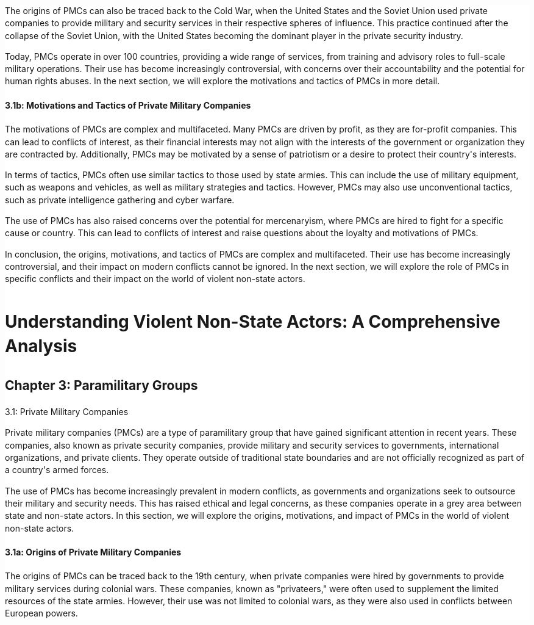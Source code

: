The origins of PMCs can also be traced back to the Cold War, when the United States and the Soviet Union used private companies to provide military and security services in their respective spheres of influence. This practice continued after the collapse of the Soviet Union, with the United States becoming the dominant player in the private security industry.

Today, PMCs operate in over 100 countries, providing a wide range of services, from training and advisory roles to full-scale military operations. Their use has become increasingly controversial, with concerns over their accountability and the potential for human rights abuses. In the next section, we will explore the motivations and tactics of PMCs in more detail.

#### 3.1b: Motivations and Tactics of Private Military Companies

The motivations of PMCs are complex and multifaceted. Many PMCs are driven by profit, as they are for-profit companies. This can lead to conflicts of interest, as their financial interests may not align with the interests of the government or organization they are contracted by. Additionally, PMCs may be motivated by a sense of patriotism or a desire to protect their country's interests.

In terms of tactics, PMCs often use similar tactics to those used by state armies. This can include the use of military equipment, such as weapons and vehicles, as well as military strategies and tactics. However, PMCs may also use unconventional tactics, such as private intelligence gathering and cyber warfare.

The use of PMCs has also raised concerns over the potential for mercenaryism, where PMCs are hired to fight for a specific cause or country. This can lead to conflicts of interest and raise questions about the loyalty and motivations of PMCs.

In conclusion, the origins, motivations, and tactics of PMCs are complex and multifaceted. Their use has become increasingly controversial, and their impact on modern conflicts cannot be ignored. In the next section, we will explore the role of PMCs in specific conflicts and their impact on the world of violent non-state actors.


# Understanding Violent Non-State Actors: A Comprehensive Analysis

## Chapter 3: Paramilitary Groups

 3.1: Private Military Companies

Private military companies (PMCs) are a type of paramilitary group that have gained significant attention in recent years. These companies, also known as private security companies, provide military and security services to governments, international organizations, and private clients. They operate outside of traditional state boundaries and are not officially recognized as part of a country's armed forces.

The use of PMCs has become increasingly prevalent in modern conflicts, as governments and organizations seek to outsource their military and security needs. This has raised ethical and legal concerns, as these companies operate in a grey area between state and non-state actors. In this section, we will explore the origins, motivations, and impact of PMCs in the world of violent non-state actors.

#### 3.1a: Origins of Private Military Companies

The origins of PMCs can be traced back to the 19th century, when private companies were hired by governments to provide military services during colonial wars. These companies, known as "privateers," were often used to supplement the limited resources of the state armies. However, their use was not limited to colonial wars, as they were also used in conflicts between European powers.
